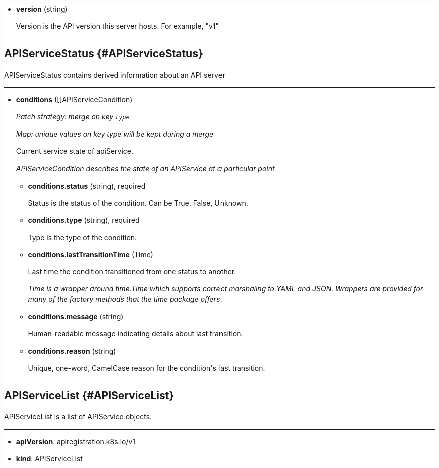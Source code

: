 - **version** (string)

  Version is the API version this server hosts.  For example, "v1"





## APIServiceStatus {#APIServiceStatus}

APIServiceStatus contains derived information about an API server

<hr>

- **conditions** ([]APIServiceCondition)

  *Patch strategy: merge on key `type`*
  
  *Map: unique values on key type will be kept during a merge*
  
  Current service state of apiService.

  <a name="APIServiceCondition"></a>
  *APIServiceCondition describes the state of an APIService at a particular point*

  - **conditions.status** (string), required

    Status is the status of the condition. Can be True, False, Unknown.

  - **conditions.type** (string), required

    Type is the type of the condition.

  - **conditions.lastTransitionTime** (Time)

    Last time the condition transitioned from one status to another.

    <a name="Time"></a>
    *Time is a wrapper around time.Time which supports correct marshaling to YAML and JSON.  Wrappers are provided for many of the factory methods that the time package offers.*

  - **conditions.message** (string)

    Human-readable message indicating details about last transition.

  - **conditions.reason** (string)

    Unique, one-word, CamelCase reason for the condition's last transition.





## APIServiceList {#APIServiceList}

APIServiceList is a list of APIService objects.

<hr>

- **apiVersion**: apiregistration.k8s.io/v1


- **kind**: APIServiceList

